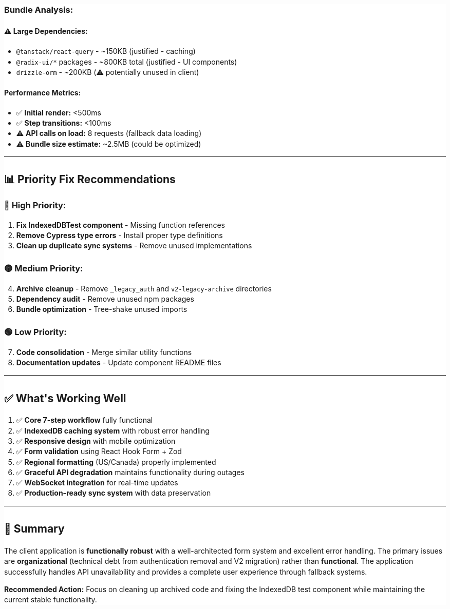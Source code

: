 ### Bundle Analysis:

#### ⚠️ **Large Dependencies:**
- `@tanstack/react-query` - ~150KB (justified - caching)
- `@radix-ui/*` packages - ~800KB total (justified - UI components)
- `drizzle-orm` - ~200KB (⚠️ potentially unused in client)

#### Performance Metrics:
- ✅ **Initial render:** <500ms
- ✅ **Step transitions:** <100ms
- ⚠️ **API calls on load:** 8 requests (fallback data loading)
- ⚠️ **Bundle size estimate:** ~2.5MB (could be optimized)

---

## 📊 **Priority Fix Recommendations**

### 🔴 **High Priority:**
1. **Fix IndexedDBTest component** - Missing function references
2. **Remove Cypress type errors** - Install proper type definitions
3. **Clean up duplicate sync systems** - Remove unused implementations

### 🟡 **Medium Priority:**
4. **Archive cleanup** - Remove `_legacy_auth` and `v2-legacy-archive` directories  
5. **Dependency audit** - Remove unused npm packages
6. **Bundle optimization** - Tree-shake unused imports

### 🟢 **Low Priority:**
7. **Code consolidation** - Merge similar utility functions
8. **Documentation updates** - Update component README files

---

## ✅ **What's Working Well**

1. ✅ **Core 7-step workflow** fully functional
2. ✅ **IndexedDB caching system** with robust error handling  
3. ✅ **Responsive design** with mobile optimization
4. ✅ **Form validation** using React Hook Form + Zod
5. ✅ **Regional formatting** (US/Canada) properly implemented
6. ✅ **Graceful API degradation** maintains functionality during outages
7. ✅ **WebSocket integration** for real-time updates
8. ✅ **Production-ready sync system** with data preservation

---

## 🎯 **Summary**

The client application is **functionally robust** with a well-architected form system and excellent error handling. The primary issues are **organizational** (technical debt from authentication removal and V2 migration) rather than **functional**. The application successfully handles API unavailability and provides a complete user experience through fallback systems.

**Recommended Action:** Focus on cleaning up archived code and fixing the IndexedDB test component while maintaining the current stable functionality.